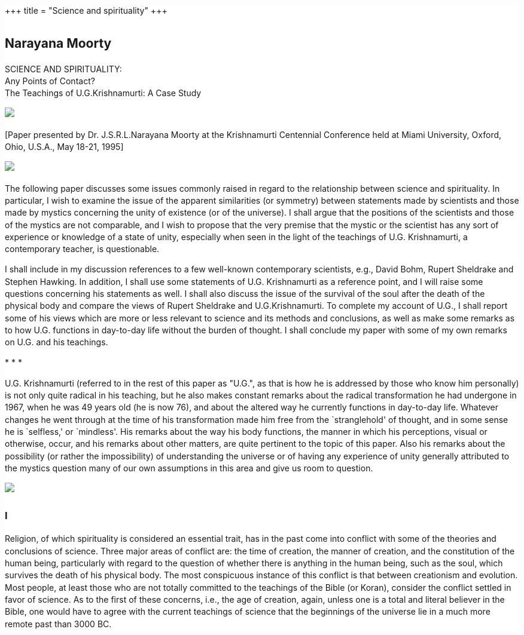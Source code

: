 +++
title = "Science and spirituality"
+++

## Narayana Moorty
SCIENCE AND SPIRITUALITY:  
Any Points of Contact?  
The Teachings of U.G.Krishnamurti: A Case Study

![](science_files/exphorsa.gif)

\[Paper presented by Dr. J.S.R.L.Narayana Moorty at the Krishnamurti Centennial Conference held at Miami University, Oxford, Ohio, U.S.A., May 18-21, 1995\]

![](science_files/exphorsa.gif)

The following paper discusses some issues commonly raised in regard to the relationship between science and spirituality. In particular, I wish to examine the issue of the apparent similarities (or symmetry) between statements made by scientists and those made by mystics concerning the unity of existence (or of the universe). I shall argue that the positions of the scientists and those of the mystics are not comparable, and I wish to propose that the very premise that the mystic or the scientist has any sort of experience or knowledge of a state of unity, especially when seen in the light of the teachings of U.G. Krishnamurti, a contemporary teacher, is questionable.

I shall include in my discussion references to a few well-known contemporary scientists, e.g., David Bohm, Rupert Sheldrake and Stephen Hawking. In addition, I shall use some statements of U.G. Krishnamurti as a reference point, and I will raise some questions concerning his statements as well. I shall also discuss the issue of the survival of the soul after the death of the physical body and compare the views of Rupert Sheldrake and U.G.Krishnamurti. To complete my account of U.G., I shall report some of his views which are more or less relevant to science and its methods and conclusions, as well as make some remarks as to how U.G. functions in day-to-day life without the burden of thought. I shall conclude my paper with some of my own remarks on U.G. and his teachings.

\* \* \*

U.G. Krishnamurti (referred to in the rest of this paper as "U.G.", as that is how he is addressed by those who know him personally) is not only quite radical in his teaching, but he also makes constant remarks about the radical transformation he had undergone in 1967, when he was 49 years old (he is now 76), and about the altered way he currently functions in day-to-day life. Whatever changes he went through at the time of his transformation made him free from the \`stranglehold' of thought, and in some sense he is \`selfless,' or `mindless'. His remarks about the way his body functions, the manner in which his perceptions, visual or otherwise, occur, and his remarks about other matters, are quite pertinent to the topic of this paper. Also his remarks about the possibility (or rather the impossibility) of understanding the universe or of having any experience of unity generally attributed to the mystics question many of our own assumptions in this area and give us room to question.

![](science_files/exphorsa.gif)

### I

Religion, of which spirituality is considered an essential trait, has in the past come into conflict with some of the theories and conclusions of science. Three major areas of conflict are: the time of creation, the manner of creation, and the constitution of the human being, particularly with regard to the question of whether there is anything in the human being, such as the soul, which survives the death of his physical body. The most conspicuous instance of this conflict is that between creationism and evolution. Most people, at least those who are not totally committed to the teachings of the Bible (or Koran), consider the conflict settled in favor of science. As to the first of these concerns, i.e., the age of creation, again, unless one is a total and literal believer in the Bible, one would have to agree with the current teachings of science that the beginnings of the universe lie in a much more remote past than 3000 BC.
